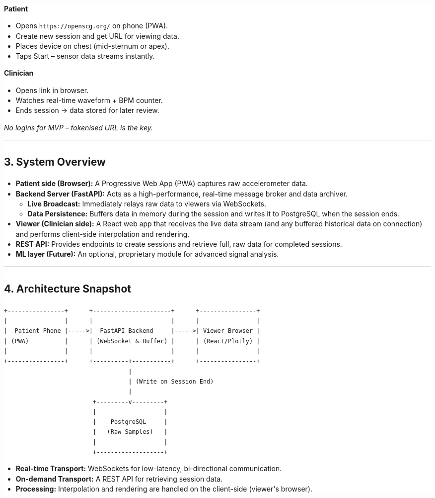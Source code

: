**Patient**
- Opens `https://openscg.org/` on phone (PWA).
- Create new session and get URL for viewing data.
- Places device on chest (mid-sternum or apex).
- Taps Start – sensor data streams instantly.

**Clinician**
- Opens link in browser.
- Watches real-time waveform + BPM counter.
- Ends session → data stored for later review.

_No logins for MVP – tokenised URL is the key._

---

## 3. System Overview

- **Patient side (Browser):** A Progressive Web App (PWA) captures raw accelerometer data.
- **Backend Server (FastAPI):** Acts as a high-performance, real-time message broker and data archiver.
  - **Live Broadcast:** Immediately relays raw data to viewers via WebSockets.
  - **Data Persistence:** Buffers data in memory during the session and writes it to PostgreSQL when the session ends.
- **Viewer (Clinician side):** A React web app that receives the live data stream (and any buffered historical data on connection) and performs client-side interpolation and rendering.
- **REST API:** Provides endpoints to create sessions and retrieve full, raw data for completed sessions.
- **ML layer (Future):** An optional, proprietary module for advanced signal analysis.

---

## 4. Architecture Snapshot

```
+----------------+      +----------------------+      +----------------+
|                |      |                      |      |                |
|  Patient Phone |----->|  FastAPI Backend     |----->| Viewer Browser |
| (PWA)          |      | (WebSocket & Buffer) |      | (React/Plotly) |
|                |      |                      |      |                |
+----------------+      +----------+-----------+      +----------------+
                                   |
                                   | (Write on Session End)
                                   |
                         +---------v---------+
                         |                   |
                         |    PostgreSQL     |
                         |   (Raw Samples)   |
                         |                   |
                         +-------------------+
```

- **Real-time Transport:** WebSockets for low-latency, bi-directional communication.
- **On-demand Transport:** A REST API for retrieving session data.
- **Processing:** Interpolation and rendering are handled on the client-side (viewer's browser).
